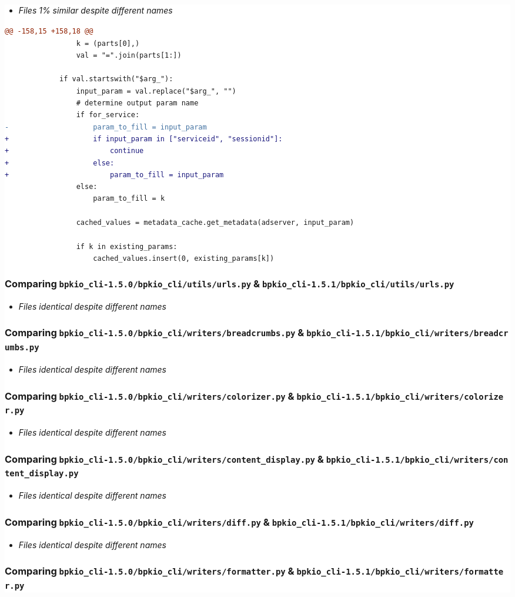  * *Files 1% similar despite different names*

```diff
@@ -158,15 +158,18 @@
                 k = (parts[0],)
                 val = "=".join(parts[1:])
 
             if val.startswith("$arg_"):
                 input_param = val.replace("$arg_", "")
                 # determine output param name
                 if for_service:
-                    param_to_fill = input_param
+                    if input_param in ["serviceid", "sessionid"]:
+                        continue
+                    else:
+                        param_to_fill = input_param
                 else:
                     param_to_fill = k
 
                 cached_values = metadata_cache.get_metadata(adserver, input_param)
 
                 if k in existing_params:
                     cached_values.insert(0, existing_params[k])
```

### Comparing `bpkio_cli-1.5.0/bpkio_cli/utils/urls.py` & `bpkio_cli-1.5.1/bpkio_cli/utils/urls.py`

 * *Files identical despite different names*

### Comparing `bpkio_cli-1.5.0/bpkio_cli/writers/breadcrumbs.py` & `bpkio_cli-1.5.1/bpkio_cli/writers/breadcrumbs.py`

 * *Files identical despite different names*

### Comparing `bpkio_cli-1.5.0/bpkio_cli/writers/colorizer.py` & `bpkio_cli-1.5.1/bpkio_cli/writers/colorizer.py`

 * *Files identical despite different names*

### Comparing `bpkio_cli-1.5.0/bpkio_cli/writers/content_display.py` & `bpkio_cli-1.5.1/bpkio_cli/writers/content_display.py`

 * *Files identical despite different names*

### Comparing `bpkio_cli-1.5.0/bpkio_cli/writers/diff.py` & `bpkio_cli-1.5.1/bpkio_cli/writers/diff.py`

 * *Files identical despite different names*

### Comparing `bpkio_cli-1.5.0/bpkio_cli/writers/formatter.py` & `bpkio_cli-1.5.1/bpkio_cli/writers/formatter.py`
